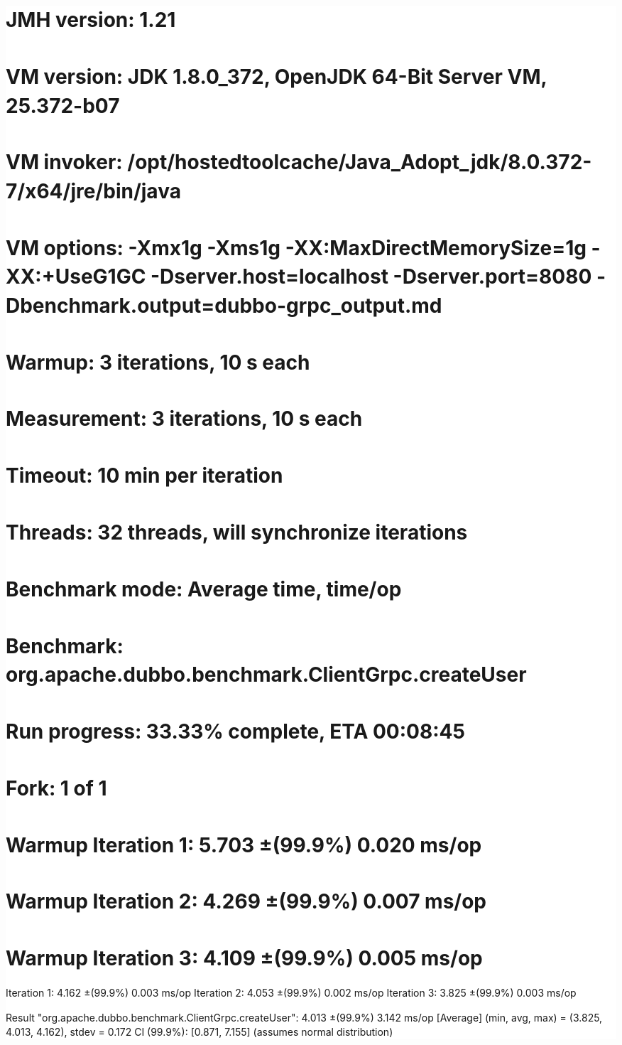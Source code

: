 
# JMH version: 1.21
# VM version: JDK 1.8.0_372, OpenJDK 64-Bit Server VM, 25.372-b07
# VM invoker: /opt/hostedtoolcache/Java_Adopt_jdk/8.0.372-7/x64/jre/bin/java
# VM options: -Xmx1g -Xms1g -XX:MaxDirectMemorySize=1g -XX:+UseG1GC -Dserver.host=localhost -Dserver.port=8080 -Dbenchmark.output=dubbo-grpc_output.md
# Warmup: 3 iterations, 10 s each
# Measurement: 3 iterations, 10 s each
# Timeout: 10 min per iteration
# Threads: 32 threads, will synchronize iterations
# Benchmark mode: Average time, time/op
# Benchmark: org.apache.dubbo.benchmark.ClientGrpc.createUser

# Run progress: 33.33% complete, ETA 00:08:45
# Fork: 1 of 1
# Warmup Iteration   1: 5.703 ±(99.9%) 0.020 ms/op
# Warmup Iteration   2: 4.269 ±(99.9%) 0.007 ms/op
# Warmup Iteration   3: 4.109 ±(99.9%) 0.005 ms/op
Iteration   1: 4.162 ±(99.9%) 0.003 ms/op
Iteration   2: 4.053 ±(99.9%) 0.002 ms/op
Iteration   3: 3.825 ±(99.9%) 0.003 ms/op


Result "org.apache.dubbo.benchmark.ClientGrpc.createUser":
  4.013 ±(99.9%) 3.142 ms/op [Average]
  (min, avg, max) = (3.825, 4.013, 4.162), stdev = 0.172
  CI (99.9%): [0.871, 7.155] (assumes normal distribution)
